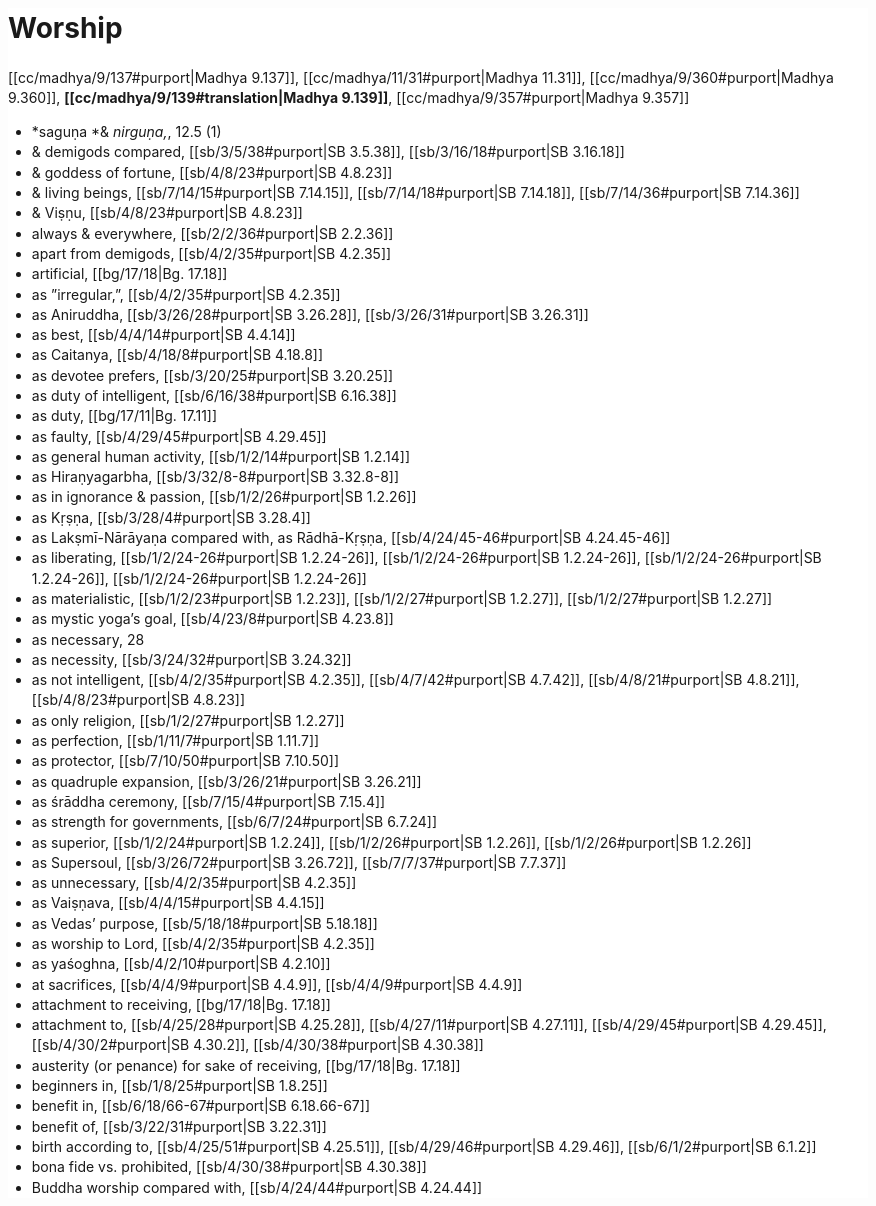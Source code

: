 # Worship

[[cc/madhya/9/137#purport|Madhya 9.137]], [[cc/madhya/11/31#purport|Madhya 11.31]], [[cc/madhya/9/360#purport|Madhya 9.360]], **[[cc/madhya/9/139#translation|Madhya 9.139]]**, [[cc/madhya/9/357#purport|Madhya 9.357]]

* *saguṇa *& *nirguṇa,*, 12.5 (1)
* & demigods compared, [[sb/3/5/38#purport|SB 3.5.38]], [[sb/3/16/18#purport|SB 3.16.18]]
* & goddess of fortune, [[sb/4/8/23#purport|SB 4.8.23]]
* & living beings, [[sb/7/14/15#purport|SB 7.14.15]], [[sb/7/14/18#purport|SB 7.14.18]], [[sb/7/14/36#purport|SB 7.14.36]]
* & Viṣṇu, [[sb/4/8/23#purport|SB 4.8.23]]
* always & everywhere, [[sb/2/2/36#purport|SB 2.2.36]]
* apart from demigods, [[sb/4/2/35#purport|SB 4.2.35]]
* artificial, [[bg/17/18|Bg. 17.18]]
* as ”irregular,”, [[sb/4/2/35#purport|SB 4.2.35]]
* as Aniruddha, [[sb/3/26/28#purport|SB 3.26.28]], [[sb/3/26/31#purport|SB 3.26.31]]
* as best, [[sb/4/4/14#purport|SB 4.4.14]]
* as Caitanya, [[sb/4/18/8#purport|SB 4.18.8]]
* as devotee prefers, [[sb/3/20/25#purport|SB 3.20.25]]
* as duty of intelligent, [[sb/6/16/38#purport|SB 6.16.38]]
* as duty, [[bg/17/11|Bg. 17.11]]
* as faulty, [[sb/4/29/45#purport|SB 4.29.45]]
* as general human activity, [[sb/1/2/14#purport|SB 1.2.14]]
* as Hiraṇyagarbha, [[sb/3/32/8-8#purport|SB 3.32.8-8]]
* as in ignorance & passion, [[sb/1/2/26#purport|SB 1.2.26]]
* as Kṛṣṇa, [[sb/3/28/4#purport|SB 3.28.4]]
* as Lakṣmī-Nārāyaṇa compared with, as Rādhā-Kṛṣṇa, [[sb/4/24/45-46#purport|SB 4.24.45-46]]
* as liberating, [[sb/1/2/24-26#purport|SB 1.2.24-26]], [[sb/1/2/24-26#purport|SB 1.2.24-26]], [[sb/1/2/24-26#purport|SB 1.2.24-26]], [[sb/1/2/24-26#purport|SB 1.2.24-26]]
* as materialistic, [[sb/1/2/23#purport|SB 1.2.23]], [[sb/1/2/27#purport|SB 1.2.27]], [[sb/1/2/27#purport|SB 1.2.27]]
* as mystic yoga’s goal, [[sb/4/23/8#purport|SB 4.23.8]]
* as necessary, 28
* as necessity, [[sb/3/24/32#purport|SB 3.24.32]]
* as not intelligent, [[sb/4/2/35#purport|SB 4.2.35]], [[sb/4/7/42#purport|SB 4.7.42]], [[sb/4/8/21#purport|SB 4.8.21]], [[sb/4/8/23#purport|SB 4.8.23]]
* as only religion, [[sb/1/2/27#purport|SB 1.2.27]]
* as perfection, [[sb/1/11/7#purport|SB 1.11.7]]
* as protector, [[sb/7/10/50#purport|SB 7.10.50]]
* as quadruple expansion, [[sb/3/26/21#purport|SB 3.26.21]]
* as śrāddha ceremony, [[sb/7/15/4#purport|SB 7.15.4]]
* as strength for governments, [[sb/6/7/24#purport|SB 6.7.24]]
* as superior, [[sb/1/2/24#purport|SB 1.2.24]], [[sb/1/2/26#purport|SB 1.2.26]], [[sb/1/2/26#purport|SB 1.2.26]]
* as Supersoul, [[sb/3/26/72#purport|SB 3.26.72]], [[sb/7/7/37#purport|SB 7.7.37]]
* as unnecessary, [[sb/4/2/35#purport|SB 4.2.35]]
* as Vaiṣṇava, [[sb/4/4/15#purport|SB 4.4.15]]
* as Vedas’ purpose, [[sb/5/18/18#purport|SB 5.18.18]]
* as worship to Lord, [[sb/4/2/35#purport|SB 4.2.35]]
* as yaśoghna, [[sb/4/2/10#purport|SB 4.2.10]]
* at sacrifices, [[sb/4/4/9#purport|SB 4.4.9]], [[sb/4/4/9#purport|SB 4.4.9]]
* attachment to receiving, [[bg/17/18|Bg. 17.18]]
* attachment to, [[sb/4/25/28#purport|SB 4.25.28]], [[sb/4/27/11#purport|SB 4.27.11]], [[sb/4/29/45#purport|SB 4.29.45]], [[sb/4/30/2#purport|SB 4.30.2]], [[sb/4/30/38#purport|SB 4.30.38]]
* austerity (or penance) for sake of receiving, [[bg/17/18|Bg. 17.18]]
* beginners in, [[sb/1/8/25#purport|SB 1.8.25]]
* benefit in, [[sb/6/18/66-67#purport|SB 6.18.66-67]]
* benefit of, [[sb/3/22/31#purport|SB 3.22.31]]
* birth according to, [[sb/4/25/51#purport|SB 4.25.51]], [[sb/4/29/46#purport|SB 4.29.46]], [[sb/6/1/2#purport|SB 6.1.2]]
* bona fide vs. prohibited, [[sb/4/30/38#purport|SB 4.30.38]]
* Buddha worship compared with, [[sb/4/24/44#purport|SB 4.24.44]]